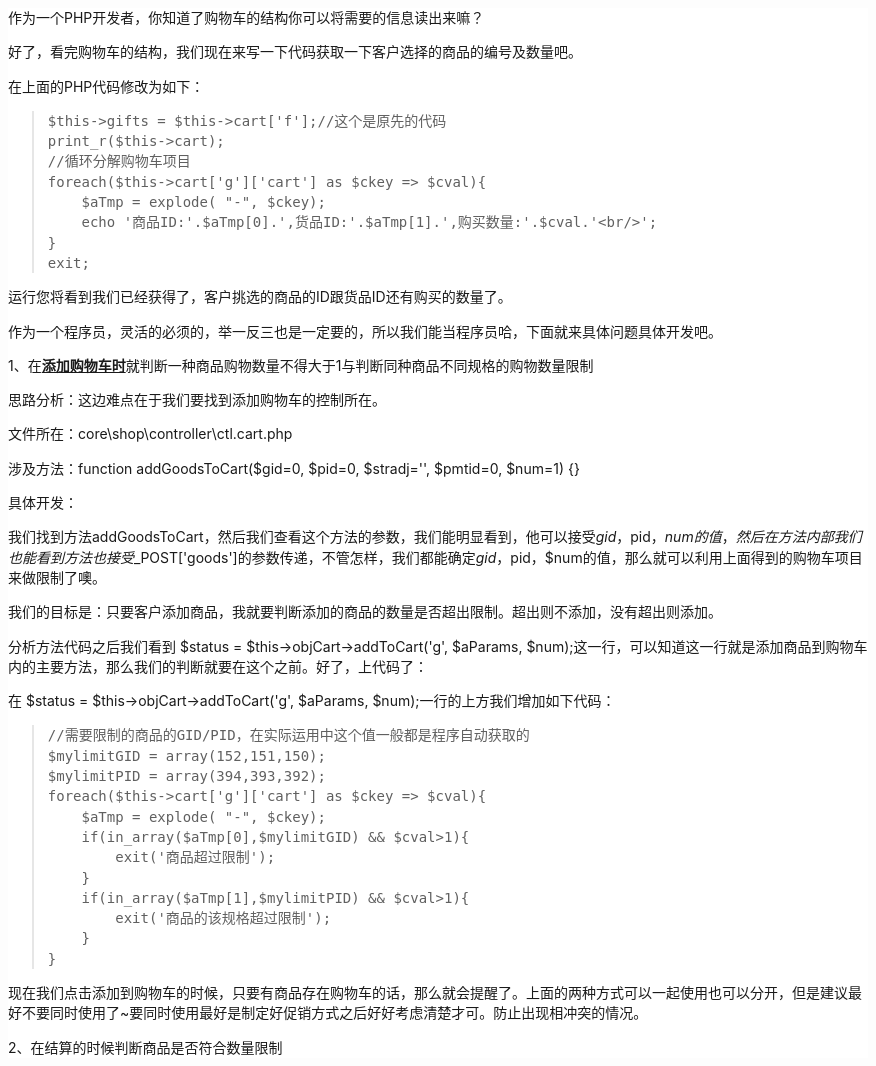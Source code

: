 作为一个PHP开发者，你知道了购物车的结构你可以将需要的信息读出来嘛？

好了，看完购物车的结构，我们现在来写一下代码获取一下客户选择的商品的编号及数量吧。

在上面的PHP代码修改为如下：
<blockquote>
<pre>$this-&gt;gifts = $this-&gt;cart['f'];//这个是原先的代码
print_r($this-&gt;cart);
//循环分解购物车项目
foreach($this-&gt;cart['g']['cart'] as $ckey =&gt; $cval){
	$aTmp = explode( "-", $ckey);
	echo '商品ID:'.$aTmp[0].',货品ID:'.$aTmp[1].',购买数量:'.$cval.'&lt;br/&gt;';
}
exit;</pre>
</blockquote>
运行您将看到我们已经获得了，客户挑选的商品的ID跟货品ID还有购买的数量了。

作为一个程序员，灵活的必须的，举一反三也是一定要的，所以我们能当程序员哈，下面就来具体问题具体开发吧。

1、在<strong><span style="text-decoration: underline;">添加购物车时</span></strong>就判断一种商品购物数量不得大于1与判断同种商品不同规格的购物数量限制

思路分析：这边难点在于我们要找到添加购物车的控制所在。

文件所在：core\shop\controller\ctl.cart.php

涉及方法：function addGoodsToCart($gid=0, $pid=0, $stradj='', $pmtid=0, $num=1) {}

具体开发：

我们找到方法addGoodsToCart，然后我们查看这个方法的参数，我们能明显看到，他可以接受$gid，$pid，$num的值，然后在方法内部我们也能看到方法也接受$_POST['goods']的参数传递，不管怎样，我们都能确定$gid，$pid，$num的值，那么就可以利用上面得到的购物车项目来做限制了噢。

我们的目标是：只要客户添加商品，我就要判断添加的商品的数量是否超出限制。超出则不添加，没有超出则添加。

分析方法代码之后我们看到 $status = $this-&gt;objCart-&gt;addToCart('g', $aParams, $num);这一行，可以知道这一行就是添加商品到购物车内的主要方法，那么我们的判断就要在这个之前。好了，上代码了：

在 $status = $this-&gt;objCart-&gt;addToCart('g', $aParams, $num);一行的上方我们增加如下代码：
<blockquote>
<pre>//需要限制的商品的GID/PID，在实际运用中这个值一般都是程序自动获取的
$mylimitGID = array(152,151,150);
$mylimitPID = array(394,393,392);
foreach($this-&gt;cart['g']['cart'] as $ckey =&gt; $cval){
	$aTmp = explode( "-", $ckey);
	if(in_array($aTmp[0],$mylimitGID) &amp;&amp; $cval&gt;1){
		exit('商品超过限制');
	}
	if(in_array($aTmp[1],$mylimitPID) &amp;&amp; $cval&gt;1){
		exit('商品的该规格超过限制');
	}
}</pre>
</blockquote>
现在我们点击添加到购物车的时候，只要有商品存在购物车的话，那么就会提醒了。上面的两种方式可以一起使用也可以分开，但是建议最好不要同时使用了~要同时使用最好是制定好促销方式之后好好考虑清楚才可。防止出现相冲突的情况。

2、在结算的时候判断商品是否符合数量限制
